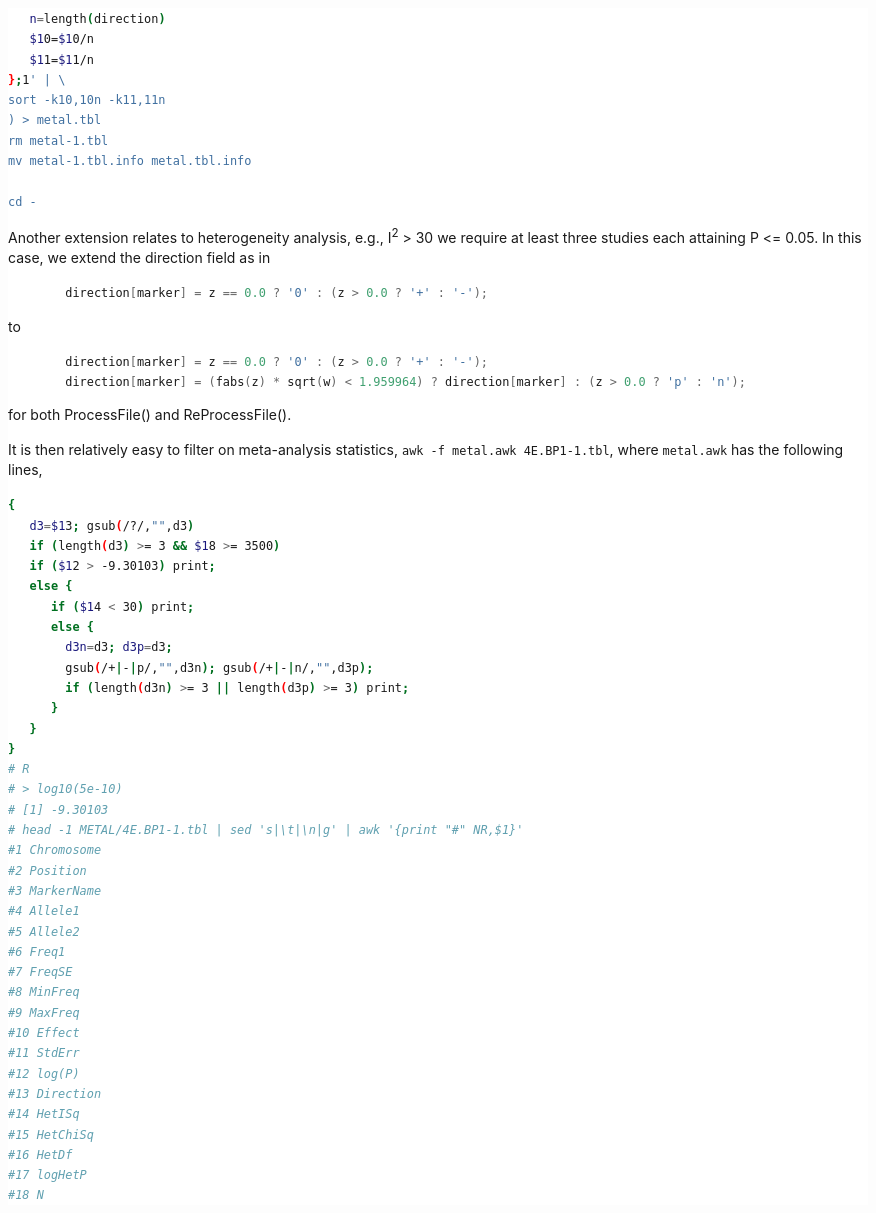 ```bash
   n=length(direction)
   $10=$10/n
   $11=$11/n
};1' | \
sort -k10,10n -k11,11n
) > metal.tbl
rm metal-1.tbl
mv metal-1.tbl.info metal.tbl.info

cd -
```
Another extension relates to heterogeneity analysis, e.g., I<sup>2</sup> > 30 we require at least three studies each attaining P <= 0.05. In this case,
we extend the direction field as in 
```c
        direction[marker] = z == 0.0 ? '0' : (z > 0.0 ? '+' : '-');
```
to
```c
        direction[marker] = z == 0.0 ? '0' : (z > 0.0 ? '+' : '-');
        direction[marker] = (fabs(z) * sqrt(w) < 1.959964) ? direction[marker] : (z > 0.0 ? 'p' : 'n');
```
for both ProcessFile() and ReProcessFile().

It is then relatively easy to filter on meta-analysis statistics, `awk -f metal.awk 4E.BP1-1.tbl`,
where `metal.awk` has the following lines,
```bash
{
   d3=$13; gsub(/?/,"",d3)
   if (length(d3) >= 3 && $18 >= 3500)
   if ($12 > -9.30103) print;
   else {
      if ($14 < 30) print;
      else {
        d3n=d3; d3p=d3;
        gsub(/+|-|p/,"",d3n); gsub(/+|-|n/,"",d3p);
        if (length(d3n) >= 3 || length(d3p) >= 3) print;
      }
   }
}
# R
# > log10(5e-10)
# [1] -9.30103
# head -1 METAL/4E.BP1-1.tbl | sed 's|\t|\n|g' | awk '{print "#" NR,$1}'
#1 Chromosome
#2 Position
#3 MarkerName
#4 Allele1
#5 Allele2
#6 Freq1
#7 FreqSE
#8 MinFreq
#9 MaxFreq
#10 Effect
#11 StdErr
#12 log(P)
#13 Direction
#14 HetISq
#15 HetChiSq
#16 HetDf
#17 logHetP
#18 N
```
